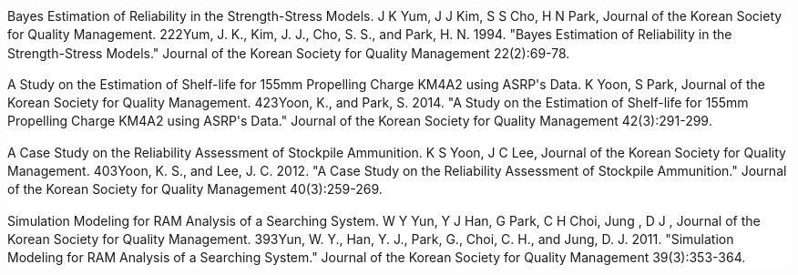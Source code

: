 Bayes Estimation of Reliability in the Strength-Stress Models. J K Yum, J J Kim, S S Cho, H N Park, Journal of the Korean Society for Quality Management. 222Yum, J. K., Kim, J. J., Cho, S. S., and Park, H. N. 1994. "Bayes Estimation of Reliability in the Strength-Stress Models." Journal of the Korean Society for Quality Management 22(2):69-78.

A Study on the Estimation of Shelf-life for 155mm Propelling Charge KM4A2 using ASRP's Data. K Yoon, S Park, Journal of the Korean Society for Quality Management. 423Yoon, K., and Park, S. 2014. "A Study on the Estimation of Shelf-life for 155mm Propelling Charge KM4A2 using ASRP's Data." Journal of the Korean Society for Quality Management 42(3):291-299.

A Case Study on the Reliability Assessment of Stockpile Ammunition. K S Yoon, J C Lee, Journal of the Korean Society for Quality Management. 403Yoon, K. S., and Lee, J. C. 2012. "A Case Study on the Reliability Assessment of Stockpile Ammunition." Journal of the Korean Society for Quality Management 40(3):259-269.

Simulation Modeling for RAM Analysis of a Searching System. W Y Yun, Y J Han, G Park, C H Choi, Jung , D J , Journal of the Korean Society for Quality Management. 393Yun, W. Y., Han, Y. J., Park, G., Choi, C. H., and Jung, D. J. 2011. "Simulation Modeling for RAM Analysis of a Searching System." Journal of the Korean Society for Quality Management 39(3):353-364.